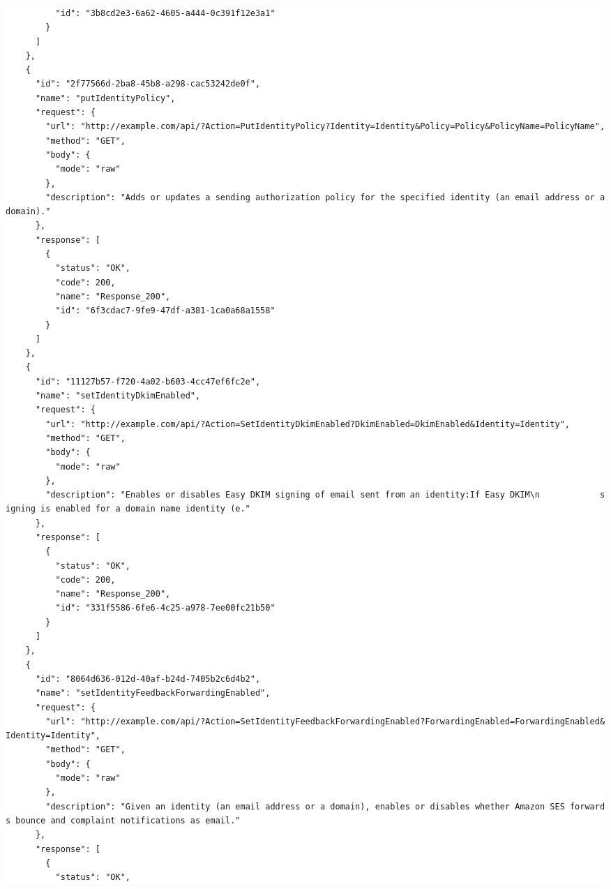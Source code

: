               "id": "3b8cd2e3-6a62-4605-a444-0c391f12e3a1"
            }
          ]
        },
        {
          "id": "2f77566d-2ba8-45b8-a298-cac53242de0f",
          "name": "putIdentityPolicy",
          "request": {
            "url": "http://example.com/api/?Action=PutIdentityPolicy?Identity=Identity&Policy=Policy&PolicyName=PolicyName",
            "method": "GET",
            "body": {
              "mode": "raw"
            },
            "description": "Adds or updates a sending authorization policy for the specified identity (an email address or a domain)."
          },
          "response": [
            {
              "status": "OK",
              "code": 200,
              "name": "Response_200",
              "id": "6f3cdac7-9fe9-47df-a381-1ca0a68a1558"
            }
          ]
        },
        {
          "id": "11127b57-f720-4a02-b603-4cc47ef6fc2e",
          "name": "setIdentityDkimEnabled",
          "request": {
            "url": "http://example.com/api/?Action=SetIdentityDkimEnabled?DkimEnabled=DkimEnabled&Identity=Identity",
            "method": "GET",
            "body": {
              "mode": "raw"
            },
            "description": "Enables or disables Easy DKIM signing of email sent from an identity:If Easy DKIM\n            signing is enabled for a domain name identity (e."
          },
          "response": [
            {
              "status": "OK",
              "code": 200,
              "name": "Response_200",
              "id": "331f5586-6fe6-4c25-a978-7ee00fc21b50"
            }
          ]
        },
        {
          "id": "8064d636-012d-40af-b24d-7405b2c6d4b2",
          "name": "setIdentityFeedbackForwardingEnabled",
          "request": {
            "url": "http://example.com/api/?Action=SetIdentityFeedbackForwardingEnabled?ForwardingEnabled=ForwardingEnabled&Identity=Identity",
            "method": "GET",
            "body": {
              "mode": "raw"
            },
            "description": "Given an identity (an email address or a domain), enables or disables whether Amazon SES forwards bounce and complaint notifications as email."
          },
          "response": [
            {
              "status": "OK",